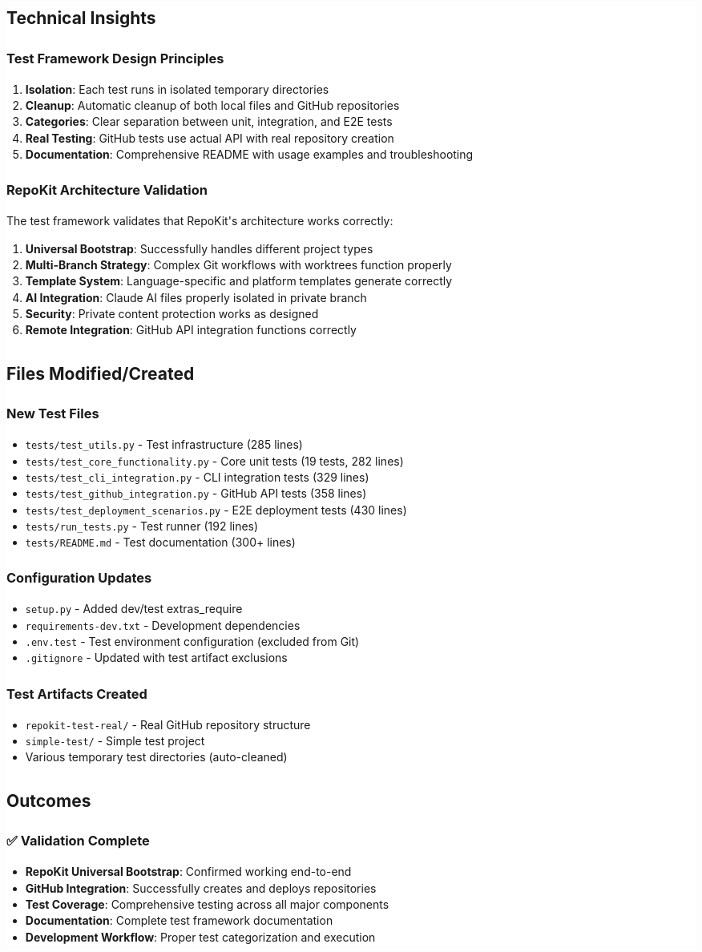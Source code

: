 ## Technical Insights

### Test Framework Design Principles

1. **Isolation**: Each test runs in isolated temporary directories
2. **Cleanup**: Automatic cleanup of both local files and GitHub repositories  
3. **Categories**: Clear separation between unit, integration, and E2E tests
4. **Real Testing**: GitHub tests use actual API with real repository creation
5. **Documentation**: Comprehensive README with usage examples and troubleshooting

### RepoKit Architecture Validation

The test framework validates that RepoKit's architecture works correctly:

1. **Universal Bootstrap**: Successfully handles different project types
2. **Multi-Branch Strategy**: Complex Git workflows with worktrees function properly
3. **Template System**: Language-specific and platform templates generate correctly
4. **AI Integration**: Claude AI files properly isolated in private branch
5. **Security**: Private content protection works as designed
6. **Remote Integration**: GitHub API integration functions correctly

## Files Modified/Created

### New Test Files
- `tests/test_utils.py` - Test infrastructure (285 lines)
- `tests/test_core_functionality.py` - Core unit tests (19 tests, 282 lines)
- `tests/test_cli_integration.py` - CLI integration tests (329 lines)  
- `tests/test_github_integration.py` - GitHub API tests (358 lines)
- `tests/test_deployment_scenarios.py` - E2E deployment tests (430 lines)
- `tests/run_tests.py` - Test runner (192 lines)
- `tests/README.md` - Test documentation (300+ lines)

### Configuration Updates  
- `setup.py` - Added dev/test extras_require
- `requirements-dev.txt` - Development dependencies
- `.env.test` - Test environment configuration (excluded from Git)
- `.gitignore` - Updated with test artifact exclusions

### Test Artifacts Created
- `repokit-test-real/` - Real GitHub repository structure
- `simple-test/` - Simple test project
- Various temporary test directories (auto-cleaned)

## Outcomes

### ✅ Validation Complete
- **RepoKit Universal Bootstrap**: Confirmed working end-to-end
- **GitHub Integration**: Successfully creates and deploys repositories  
- **Test Coverage**: Comprehensive testing across all major components
- **Documentation**: Complete test framework documentation
- **Development Workflow**: Proper test categorization and execution

